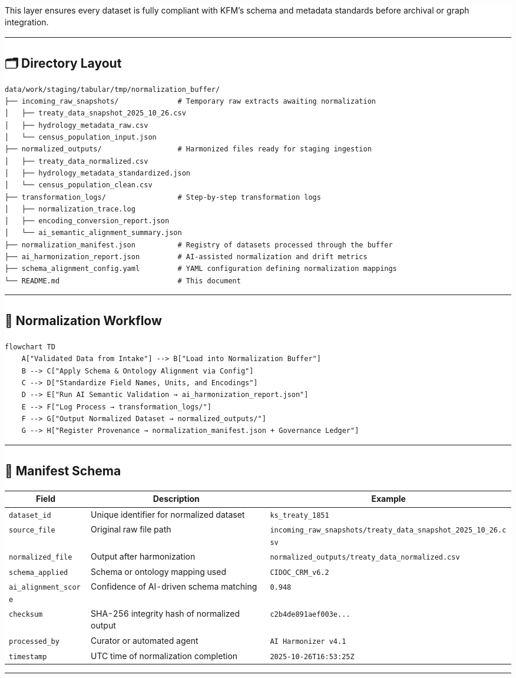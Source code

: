 This layer ensures every dataset is fully compliant with KFM’s schema and metadata standards before archival or graph integration.

---

## 🗂️ Directory Layout

```text
data/work/staging/tabular/tmp/normalization_buffer/
├── incoming_raw_snapshots/              # Temporary raw extracts awaiting normalization
│   ├── treaty_data_snapshot_2025_10_26.csv
│   ├── hydrology_metadata_raw.csv
│   └── census_population_input.json
├── normalized_outputs/                  # Harmonized files ready for staging ingestion
│   ├── treaty_data_normalized.csv
│   ├── hydrology_metadata_standardized.json
│   └── census_population_clean.csv
├── transformation_logs/                 # Step-by-step transformation logs
│   ├── normalization_trace.log
│   ├── encoding_conversion_report.json
│   └── ai_semantic_alignment_summary.json
├── normalization_manifest.json          # Registry of datasets processed through the buffer
├── ai_harmonization_report.json         # AI-assisted normalization and drift metrics
├── schema_alignment_config.yaml         # YAML configuration defining normalization mappings
└── README.md                            # This document
```

---

## 🔁 Normalization Workflow

```mermaid
flowchart TD
    A["Validated Data from Intake"] --> B["Load into Normalization Buffer"]
    B --> C["Apply Schema & Ontology Alignment via Config"]
    C --> D["Standardize Field Names, Units, and Encodings"]
    D --> E["Run AI Semantic Validation → ai_harmonization_report.json"]
    E --> F["Log Process → transformation_logs/"]
    F --> G["Output Normalized Dataset → normalized_outputs/"]
    G --> H["Register Provenance → normalization_manifest.json + Governance Ledger"]
```

---

## 🧩 Manifest Schema

| Field | Description | Example |
|-------|--------------|----------|
| `dataset_id` | Unique identifier for normalized dataset | `ks_treaty_1851` |
| `source_file` | Original raw file path | `incoming_raw_snapshots/treaty_data_snapshot_2025_10_26.csv` |
| `normalized_file` | Output after harmonization | `normalized_outputs/treaty_data_normalized.csv` |
| `schema_applied` | Schema or ontology mapping used | `CIDOC_CRM_v6.2` |
| `ai_alignment_score` | Confidence of AI-driven schema matching | `0.948` |
| `checksum` | SHA-256 integrity hash of normalized output | `c2b4de891aef003e...` |
| `processed_by` | Curator or automated agent | `AI Harmonizer v4.1` |
| `timestamp` | UTC time of normalization completion | `2025-10-26T16:53:25Z` |

---